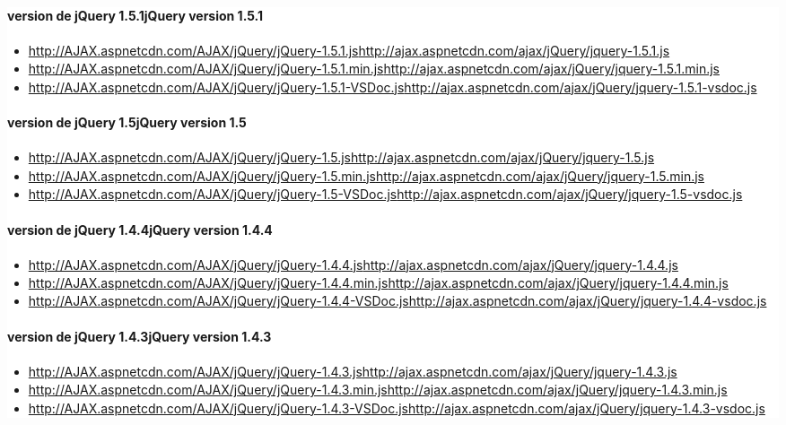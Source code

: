 #### <a name="jquery-version-151"></a><span data-ttu-id="5b11c-406">version de jQuery 1.5.1</span><span class="sxs-lookup"><span data-stu-id="5b11c-406">jQuery version 1.5.1</span></span>

- <span data-ttu-id="5b11c-407">http://AJAX.aspnetcdn.com/AJAX/jQuery/jQuery-1.5.1.js</span><span class="sxs-lookup"><span data-stu-id="5b11c-407">http://ajax.aspnetcdn.com/ajax/jQuery/jquery-1.5.1.js</span></span>
- <span data-ttu-id="5b11c-408">http://AJAX.aspnetcdn.com/AJAX/jQuery/jQuery-1.5.1.min.js</span><span class="sxs-lookup"><span data-stu-id="5b11c-408">http://ajax.aspnetcdn.com/ajax/jQuery/jquery-1.5.1.min.js</span></span>
- <span data-ttu-id="5b11c-409">http://AJAX.aspnetcdn.com/AJAX/jQuery/jQuery-1.5.1-VSDoc.js</span><span class="sxs-lookup"><span data-stu-id="5b11c-409">http://ajax.aspnetcdn.com/ajax/jQuery/jquery-1.5.1-vsdoc.js</span></span>

#### <a name="jquery-version-15"></a><span data-ttu-id="5b11c-410">version de jQuery 1.5</span><span class="sxs-lookup"><span data-stu-id="5b11c-410">jQuery version 1.5</span></span>

- <span data-ttu-id="5b11c-411">http://AJAX.aspnetcdn.com/AJAX/jQuery/jQuery-1.5.js</span><span class="sxs-lookup"><span data-stu-id="5b11c-411">http://ajax.aspnetcdn.com/ajax/jQuery/jquery-1.5.js</span></span>
- <span data-ttu-id="5b11c-412">http://AJAX.aspnetcdn.com/AJAX/jQuery/jQuery-1.5.min.js</span><span class="sxs-lookup"><span data-stu-id="5b11c-412">http://ajax.aspnetcdn.com/ajax/jQuery/jquery-1.5.min.js</span></span>
- <span data-ttu-id="5b11c-413">http://AJAX.aspnetcdn.com/AJAX/jQuery/jQuery-1.5-VSDoc.js</span><span class="sxs-lookup"><span data-stu-id="5b11c-413">http://ajax.aspnetcdn.com/ajax/jQuery/jquery-1.5-vsdoc.js</span></span>

#### <a name="jquery-version-144"></a><span data-ttu-id="5b11c-414">version de jQuery 1.4.4</span><span class="sxs-lookup"><span data-stu-id="5b11c-414">jQuery version 1.4.4</span></span>

- <span data-ttu-id="5b11c-415">http://AJAX.aspnetcdn.com/AJAX/jQuery/jQuery-1.4.4.js</span><span class="sxs-lookup"><span data-stu-id="5b11c-415">http://ajax.aspnetcdn.com/ajax/jQuery/jquery-1.4.4.js</span></span>
- <span data-ttu-id="5b11c-416">http://AJAX.aspnetcdn.com/AJAX/jQuery/jQuery-1.4.4.min.js</span><span class="sxs-lookup"><span data-stu-id="5b11c-416">http://ajax.aspnetcdn.com/ajax/jQuery/jquery-1.4.4.min.js</span></span>
- <span data-ttu-id="5b11c-417">http://AJAX.aspnetcdn.com/AJAX/jQuery/jQuery-1.4.4-VSDoc.js</span><span class="sxs-lookup"><span data-stu-id="5b11c-417">http://ajax.aspnetcdn.com/ajax/jQuery/jquery-1.4.4-vsdoc.js</span></span>

#### <a name="jquery-version-143"></a><span data-ttu-id="5b11c-418">version de jQuery 1.4.3</span><span class="sxs-lookup"><span data-stu-id="5b11c-418">jQuery version 1.4.3</span></span>

- <span data-ttu-id="5b11c-419">http://AJAX.aspnetcdn.com/AJAX/jQuery/jQuery-1.4.3.js</span><span class="sxs-lookup"><span data-stu-id="5b11c-419">http://ajax.aspnetcdn.com/ajax/jQuery/jquery-1.4.3.js</span></span>
- <span data-ttu-id="5b11c-420">http://AJAX.aspnetcdn.com/AJAX/jQuery/jQuery-1.4.3.min.js</span><span class="sxs-lookup"><span data-stu-id="5b11c-420">http://ajax.aspnetcdn.com/ajax/jQuery/jquery-1.4.3.min.js</span></span>
- <span data-ttu-id="5b11c-421">http://AJAX.aspnetcdn.com/AJAX/jQuery/jQuery-1.4.3-VSDoc.js</span><span class="sxs-lookup"><span data-stu-id="5b11c-421">http://ajax.aspnetcdn.com/ajax/jQuery/jquery-1.4.3-vsdoc.js</span></span>
